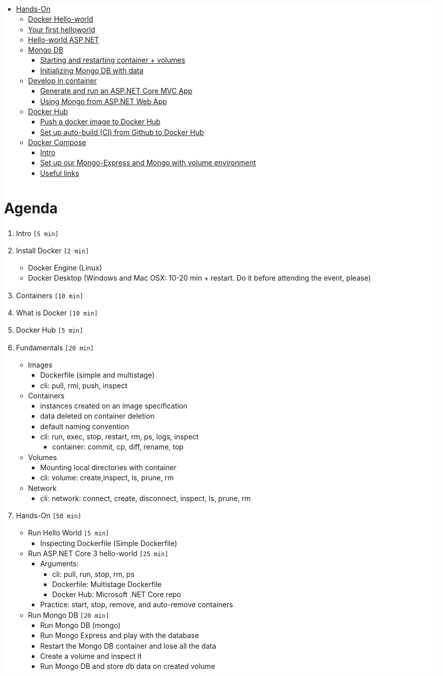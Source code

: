 - [Hands-On](#hands-on)
  - [Docker Hello-world](#docker-hello-world)
  - [Your first helloworld](#your-first-helloworld)
  - [Hello-world ASP.NET](#hello-world-aspnet)
  - [Mongo DB](#mongo-db)
    - [Starting and restarting container + volumes](#starting-and-restarting-container--volumes)
    - [Initializing Mongo DB with data](#initializing-mongo-db-with-data)
  - [Develop in container](#develop-in-container)
    - [Generate and run an ASP.NET Core MVC App](#generate-and-run-an-aspnet-core-mvc-app)
    - [Using Mongo from ASP.NET Web App](#using-mongo-from-aspnet-web-app)
  - [Docker Hub](#docker-hub-1)
    - [Push a docker image to Docker Hub](#push-a-docker-image-to-docker-hub)
    - [Set up auto-build (CI) from Github to Docker Hub](#set-up-auto-build-ci-from-github-to-docker-hub)
  - [Docker Compose](#docker-compose)
    - [Intro](#intro-1)
    - [Set up our Mongo-Express and Mongo with volume environment](#set-up-our-mongo-express-and-mongo-with-volume-environment)
    - [Useful links](#useful-links)

# Agenda
1. Intro `[5 min]`

2. Install Docker `[2 min]`
    - Docker Engine (Linux)
    - Docker Desktop (Windows and Mac OSX: 10-20 min + restart. Do it before attending the event, please)

3. Containers `[10 min]`

4. What is Docker `[10 min]`

5. Docker Hub `[5 min]`

6. Fundamentals `[20 min]`
    - Images
        - Dockerfile (simple and multistage)
        - cli: pull, rmi, push, inspect
    - Containers
        - instances created on an image specification
        - data deleted on container deletion
        - default naming convention 
        - cli: run, exec, stop, restart, rm, ps, logs, inspect
          - container: commit, cp, diff, rename, top
    - Volumes
        - Mounting local directories with container
        - cli: volume: create,inspect, ls, prune, rm
    - Network
      - cli: network: connect, create, disconnect, inspect, ls, prune, rm

7. Hands-On `[50 min]`
    - Run Hello World `[5 min]`
        - Inspecting Dockerfile (Simple Dockerfile)
    - Run ASP.NET Core 3 hello-world `[25 min]`
        - Arguments: 
          - cli: pull, run, stop, rm, ps
          - Dockerfile: Multistage Dockerfile
          - Docker Hub: Microsoft .NET Core repo
        - Practice: start, stop, remove, and auto-remove containers
    - Run Mongo DB `[20 min]`
        - Run Mongo DB (mongo)
        - Run Mongo Express and play with the database
        - Restart the Mongo DB container and lose all the data
        - Create a volume and inspect it
        - Run Mongo DB and store db data on created volume